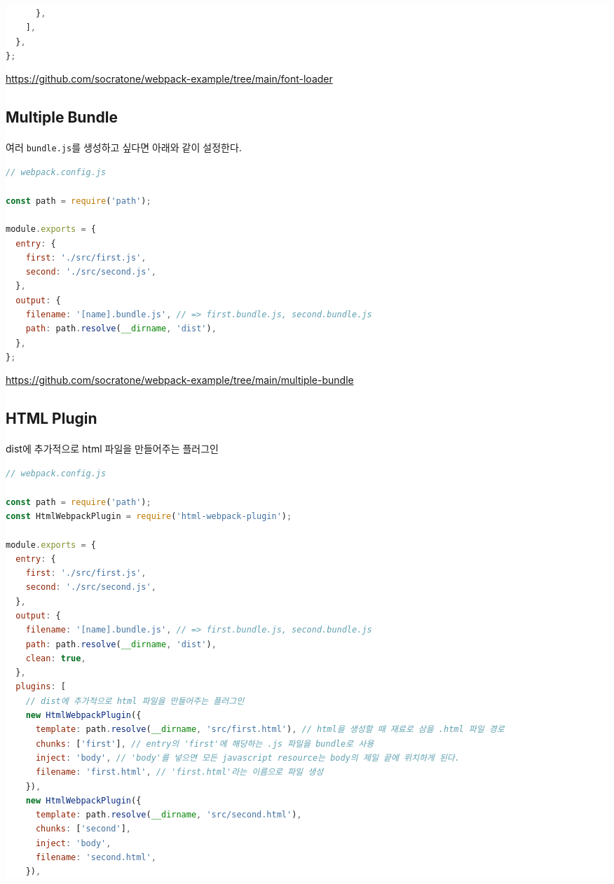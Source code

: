 ```javascript
      },
    ],
  },
};
```

https://github.com/socratone/webpack-example/tree/main/font-loader

## Multiple Bundle

여러 `bundle.js`를 생성하고 싶다면 아래와 같이 설정한다.

```javascript
// webpack.config.js

const path = require('path');

module.exports = {
  entry: {
    first: './src/first.js',
    second: './src/second.js',
  },
  output: {
    filename: '[name].bundle.js', // => first.bundle.js, second.bundle.js
    path: path.resolve(__dirname, 'dist'),
  },
};
```

https://github.com/socratone/webpack-example/tree/main/multiple-bundle

## HTML Plugin

dist에 추가적으로 html 파일을 만들어주는 플러그인

```javascript
// webpack.config.js

const path = require('path');
const HtmlWebpackPlugin = require('html-webpack-plugin');

module.exports = {
  entry: {
    first: './src/first.js',
    second: './src/second.js',
  },
  output: {
    filename: '[name].bundle.js', // => first.bundle.js, second.bundle.js
    path: path.resolve(__dirname, 'dist'),
    clean: true,
  },
  plugins: [
    // dist에 추가적으로 html 파일을 만들어주는 플러그인
    new HtmlWebpackPlugin({
      template: path.resolve(__dirname, 'src/first.html'), // html을 생성할 때 재료로 삼을 .html 파일 경로
      chunks: ['first'], // entry의 'first'에 해당하는 .js 파일을 bundle로 사용
      inject: 'body', // 'body'를 넣으면 모든 javascript resource는 body의 제일 끝에 위치하게 된다.
      filename: 'first.html', // 'first.html'라는 이름으로 파일 생성
    }),
    new HtmlWebpackPlugin({
      template: path.resolve(__dirname, 'src/second.html'),
      chunks: ['second'],
      inject: 'body',
      filename: 'second.html',
    }),
```